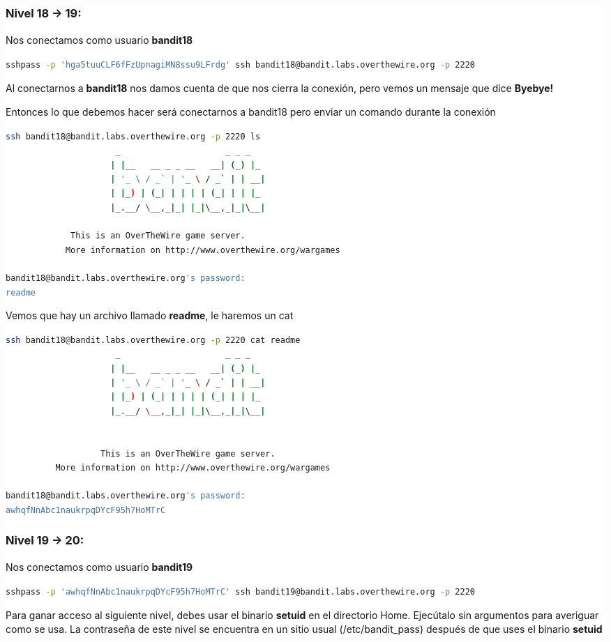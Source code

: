 ### Nivel 18 -> 19:
Nos conectamos como usuario **bandit18**

```bash
sshpass -p 'hga5tuuCLF6fFzUpnagiMN8ssu9LFrdg' ssh bandit18@bandit.labs.overthewire.org -p 2220
```

Al conectarnos a **bandit18** nos damos cuenta de que nos cierra la conexión, pero vemos un mensaje que dice **Byebye!**

Entonces lo que debemos hacer será conectarnos a bandit18 pero enviar un comando durante la conexión

```bash
ssh bandit18@bandit.labs.overthewire.org -p 2220 ls
                      _                     _ _ _
                     | |__   __ _ _ __   __| (_) |_
                     | '_ \ / _` | '_ \ / _` | | __|
                     | |_) | (_| | | | | (_| | | |_
                     |_.__/ \__,_|_| |_|\__,_|_|\__|

		     This is an OverTheWire game server.
            More information on http://www.overthewire.org/wargames

bandit18@bandit.labs.overthewire.org's password:
readme 
```
Vemos que hay un archivo llamado **readme**, le haremos un cat

```bash
ssh bandit18@bandit.labs.overthewire.org -p 2220 cat readme
                      _                     _ _ _
                     | |__   __ _ _ __   __| (_) |_
                     | '_ \ / _` | '_ \ / _` | | __|
                     | |_) | (_| | | | | (_| | | |_
                     |_.__/ \__,_|_| |_|\__,_|_|\__|


                   This is an OverTheWire game server.
          More information on http://www.overthewire.org/wargames

bandit18@bandit.labs.overthewire.org's password:
awhqfNnAbc1naukrpqDYcF95h7HoMTrC
```
### Nivel 19 -> 20:
Nos conectamos como usuario **bandit19**
```bash
sshpass -p 'awhqfNnAbc1naukrpqDYcF95h7HoMTrC' ssh bandit19@bandit.labs.overthewire.org -p 2220
```

Para ganar acceso al siguiente nivel, debes usar el binario **setuid** en el directorio Home. Ejecútalo sin argumentos para averiguar como se usa. La contraseña de este nivel se encuentra en un sitio usual (/etc/bandit_pass) después de que uses el binario **setuid**
